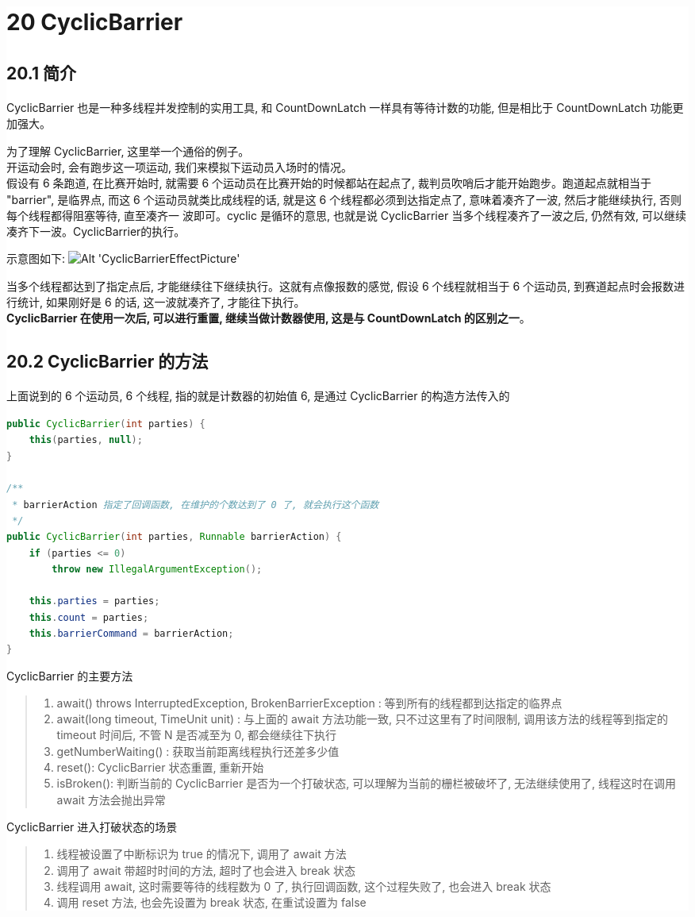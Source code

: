# 20 CyclicBarrier

## 20.1 简介
CyclicBarrier 也是一种多线程并发控制的实用工具, 和 CountDownLatch 一样具有等待计数的功能, 但是相比于 CountDownLatch 功能更加强大。  

为了理解 CyclicBarrier, 这里举一个通俗的例子。  
开运动会时, 会有跑步这一项运动, 我们来模拟下运动员入场时的情况。  
假设有 6 条跑道, 在比赛开始时, 就需要 6 个运动员在比赛开始的时候都站在起点了, 裁判员吹哨后才能开始跑步。跑道起点就相当于 "barrier", 是临界点, 
而这 6 个运动员就类比成线程的话, 就是这 6 个线程都必须到达指定点了, 意味着凑齐了一波, 然后才能继续执行, 否则每个线程都得阻塞等待, 直至凑齐一
波即可。cyclic 是循环的意思, 也就是说 CyclicBarrier 当多个线程凑齐了一波之后, 仍然有效, 可以继续凑齐下一波。CyclicBarrier的执行。

示意图如下: 
![Alt 'CyclicBarrierEffectPicture'](https://raw.githubusercontent.com/PictureRespository/Java/main/JavaConcurrency/CyclicBarrierEffectPicture.png)

当多个线程都达到了指定点后, 才能继续往下继续执行。这就有点像报数的感觉, 假设 6 个线程就相当于 6 个运动员, 到赛道起点时会报数进行统计, 如果刚好是 6 的话, 这一波就凑齐了, 才能往下执行。  
**CyclicBarrier 在使用一次后, 可以进行重置, 继续当做计数器使用, 这是与 CountDownLatch 的区别之一**。


## 20.2 CyclicBarrier 的方法

上面说到的 6 个运动员, 6 个线程, 指的就是计数器的初始值 6, 是通过 CyclicBarrier 的构造方法传入的

```java
public CyclicBarrier(int parties) {
    this(parties, null);
}

/**
 * barrierAction 指定了回调函数, 在维护的个数达到了 0 了, 就会执行这个函数
 */
public CyclicBarrier(int parties, Runnable barrierAction) {
    if (parties <= 0) 
        throw new IllegalArgumentException();

    this.parties = parties;
    this.count = parties;
    this.barrierCommand = barrierAction;
}

```

CyclicBarrier 的主要方法  
> 1. await() throws InterruptedException, BrokenBarrierException : 等到所有的线程都到达指定的临界点  
> 2. await(long timeout, TimeUnit unit) : 与上面的 await 方法功能一致, 只不过这里有了时间限制, 调用该方法的线程等到指定的 timeout 时间后, 不管 N 是否减至为 0, 都会继续往下执行  
> 3. getNumberWaiting() : 获取当前距离线程执行还差多少值
> 4. reset(): CyclicBarrier 状态重置, 重新开始
> 5. isBroken(): 判断当前的 CyclicBarrier 是否为一个打破状态, 可以理解为当前的栅栏被破坏了, 无法继续使用了, 线程这时在调用 await 方法会抛出异常


CyclicBarrier 进入打破状态的场景
> 1. 线程被设置了中断标识为 true 的情况下, 调用了 await 方法
> 2. 调用了 await 带超时时间的方法, 超时了也会进入 break 状态
> 3. 线程调用 await, 这时需要等待的线程数为 0 了, 执行回调函数, 这个过程失败了, 也会进入 break 状态
> 4. 调用 reset 方法, 也会先设置为 break 状态, 在重试设置为 false
